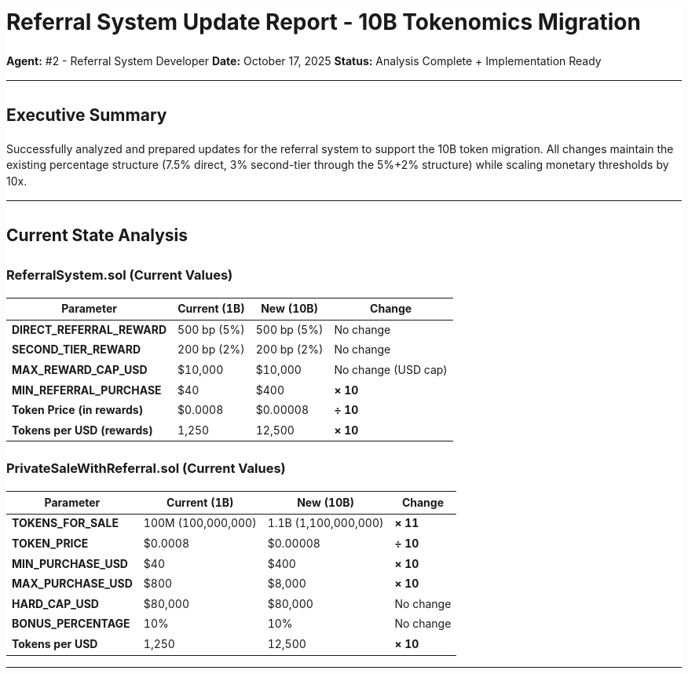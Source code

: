# Referral System Update Report - 10B Tokenomics Migration

**Agent:** #2 - Referral System Developer
**Date:** October 17, 2025
**Status:** Analysis Complete + Implementation Ready

---

## Executive Summary

Successfully analyzed and prepared updates for the referral system to support the 10B token migration. All changes maintain the existing percentage structure (7.5% direct, 3% second-tier through the 5%+2% structure) while scaling monetary thresholds by 10x.

---

## Current State Analysis

### ReferralSystem.sol (Current Values)

| Parameter | Current (1B) | New (10B) | Change |
|-----------|--------------|-----------|---------|
| **DIRECT_REFERRAL_REWARD** | 500 bp (5%) | 500 bp (5%) | No change |
| **SECOND_TIER_REWARD** | 200 bp (2%) | 200 bp (2%) | No change |
| **MAX_REWARD_CAP_USD** | $10,000 | $10,000 | No change (USD cap) |
| **MIN_REFERRAL_PURCHASE** | $40 | $400 | **× 10** |
| **Token Price (in rewards)** | $0.0008 | $0.00008 | **÷ 10** |
| **Tokens per USD (rewards)** | 1,250 | 12,500 | **× 10** |

### PrivateSaleWithReferral.sol (Current Values)

| Parameter | Current (1B) | New (10B) | Change |
|-----------|--------------|-----------|---------|
| **TOKENS_FOR_SALE** | 100M (100,000,000) | 1.1B (1,100,000,000) | **× 11** |
| **TOKEN_PRICE** | $0.0008 | $0.00008 | **÷ 10** |
| **MIN_PURCHASE_USD** | $40 | $400 | **× 10** |
| **MAX_PURCHASE_USD** | $800 | $8,000 | **× 10** |
| **HARD_CAP_USD** | $80,000 | $80,000 | No change |
| **BONUS_PERCENTAGE** | 10% | 10% | No change |
| **Tokens per USD** | 1,250 | 12,500 | **× 10** |

---